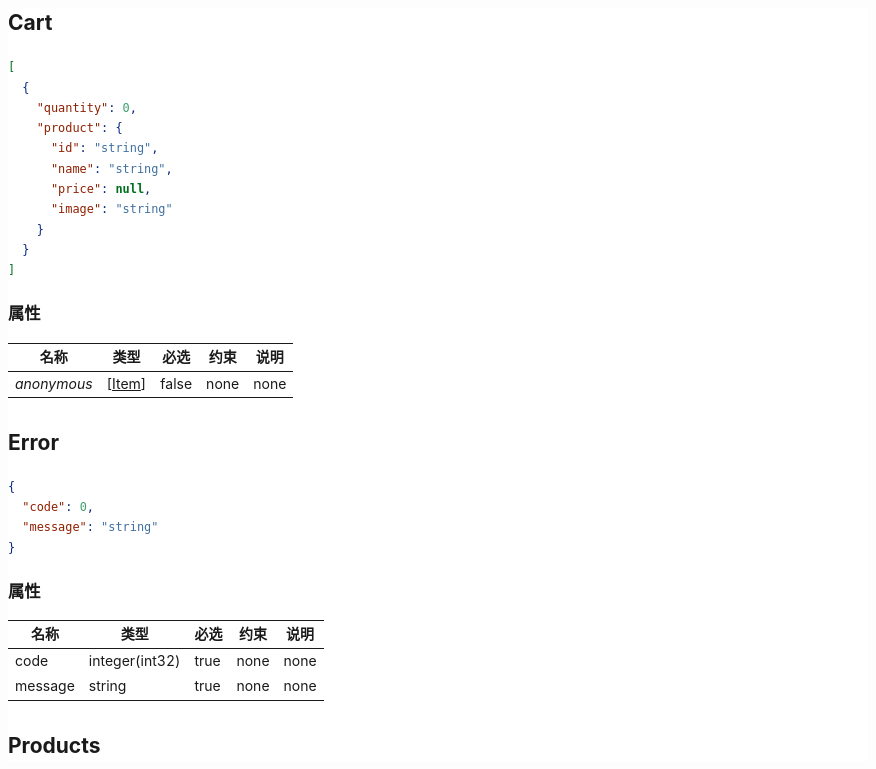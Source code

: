 <h2 id="tocS_Cart">Cart</h2>

<a id="schemacart"></a>
<a id="schema_Cart"></a>
<a id="tocScart"></a>
<a id="tocscart"></a>

```json
[
  {
    "quantity": 0,
    "product": {
      "id": "string",
      "name": "string",
      "price": null,
      "image": "string"
    }
  }
]

```

### 属性

|名称|类型|必选|约束|说明|
|---|---|---|---|---|
|*anonymous*|[[Item](#schemaitem)]|false|none|none|

<h2 id="tocS_Error">Error</h2>

<a id="schemaerror"></a>
<a id="schema_Error"></a>
<a id="tocSerror"></a>
<a id="tocserror"></a>

```json
{
  "code": 0,
  "message": "string"
}

```

### 属性

|名称|类型|必选|约束|说明|
|---|---|---|---|---|
|code|integer(int32)|true|none|none|
|message|string|true|none|none|

<h2 id="tocS_Products">Products</h2>

<a id="schemaproducts"></a>
<a id="schema_Products"></a>
<a id="tocSproducts"></a>
<a id="tocsproducts"></a>

